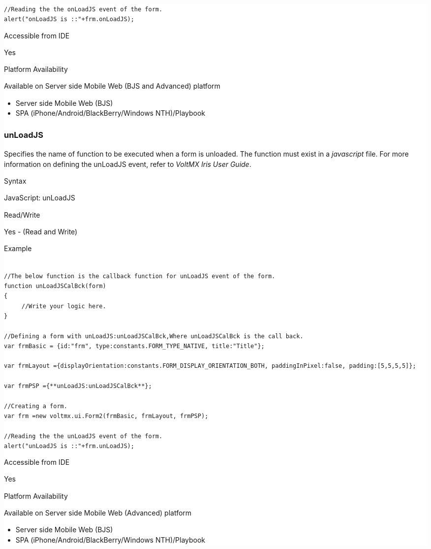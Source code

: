 ```
//Reading the the onLoadJS event of the form.
alert("onLoadJS is ::"+frm.onLoadJS);
```

Accessible from IDE

Yes

Platform Availability

Available on Server side Mobile Web (BJS and Advanced) platform

*   Server side Mobile Web (BJS)
*   SPA (iPhone/Android/BlackBerry/Windows NTH)/Playbook

### unLoadJS

Specifies the name of function to be executed when a form is unloaded. The function must exist in a _javascript_ file. For more information on defining the unLoadJS event, refer to _VoltMX Iris User Guide_.

Syntax

JavaScript: unLoadJS

Read/Write

Yes - (Read and Write)

Example

```

//The below function is the callback function for unLoadJS event of the form.
function unLoadJSCalBck(form)
{
	 //Write your logic here.
}

//Defining a form with unLoadJS:unLoadJSCalBck,Where unLoadJSCalBck is the call back.
var frmBasic = {id:"frm", type:constants.FORM_TYPE_NATIVE, title:"Title"};

var frmLayout ={displayOrientation:constants.FORM_DISPLAY_ORIENTATION_BOTH, paddingInPixel:false, padding:[5,5,5,5]};

var frmPSP ={**unLoadJS:unLoadJSCalBck**};

//Creating a form.
var frm =new voltmx.ui.Form2(frmBasic, frmLayout, frmPSP);

//Reading the the unLoadJS event of the form.
alert("unLoadJS is ::"+frm.unLoadJS);
```

Accessible from IDE

Yes

Platform Availability

Available on Server side Mobile Web (Advanced) platform

*   Server side Mobile Web (BJS)
*   SPA (iPhone/Android/BlackBerry/Windows NTH)/Playbook

